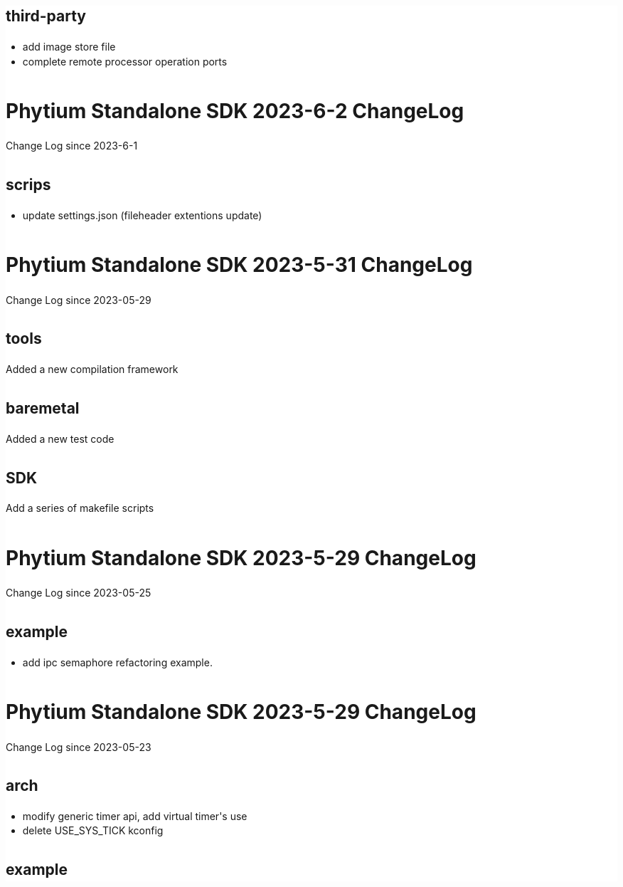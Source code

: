 ## third-party

- add image store file
- complete remote processor operation ports

# Phytium Standalone SDK 2023-6-2 ChangeLog

Change Log since 2023-6-1

## scrips

- update settings.json (fileheader extentions update)

# Phytium Standalone SDK 2023-5-31 ChangeLog

Change Log since 2023-05-29

## tools

Added a new compilation framework

## baremetal

Added a new test code

## SDK

Add a series of makefile scripts

# Phytium Standalone SDK 2023-5-29 ChangeLog

Change Log since 2023-05-25

## example

- add ipc semaphore refactoring example.

# Phytium Standalone SDK 2023-5-29 ChangeLog

Change Log since 2023-05-23

## arch

- modify generic timer api, add virtual timer's use
- delete USE_SYS_TICK kconfig

## example
